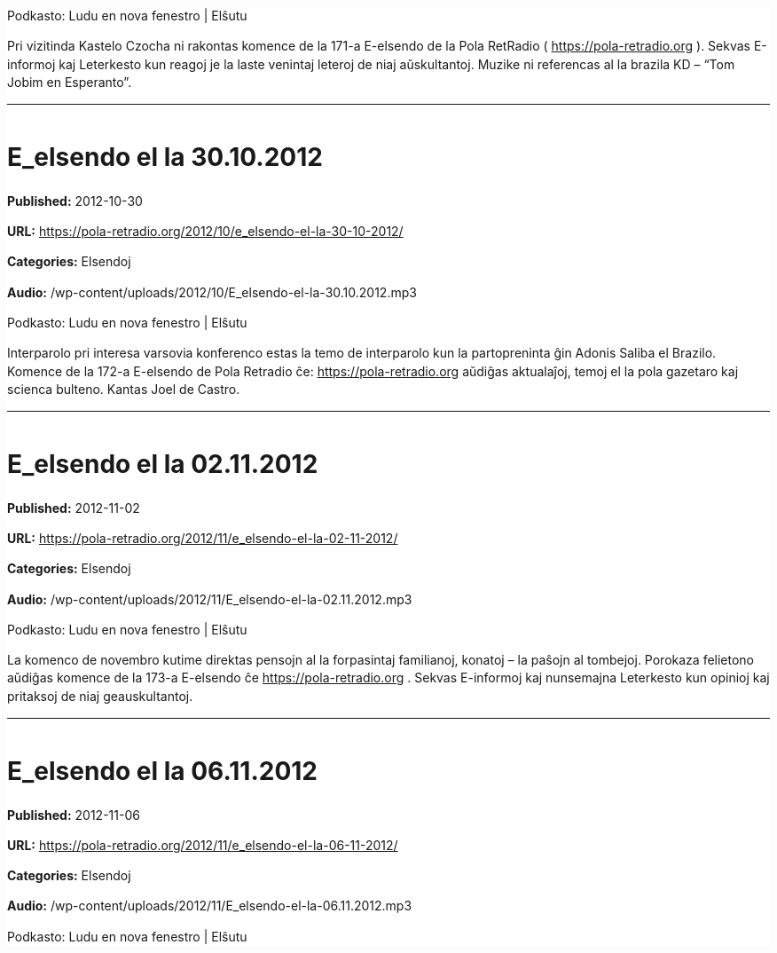 Podkasto: Ludu en nova fenestro | Elŝutu

Pri vizitinda Kastelo Czocha ni rakontas komence de la 171-a E-elsendo de la Pola RetRadio ( https://pola-retradio.org ). Sekvas E-informoj kaj Leterkesto kun reagoj je la laste venintaj leteroj de niaj aŭskultantoj. Muzike ni referencas al la brazila KD – “Tom Jobim en Esperanto”.


---

# E_elsendo el la 30.10.2012

**Published:** 2012-10-30

**URL:** https://pola-retradio.org/2012/10/e_elsendo-el-la-30-10-2012/

**Categories:** Elsendoj

**Audio:** /wp-content/uploads/2012/10/E_elsendo-el-la-30.10.2012.mp3

Podkasto: Ludu en nova fenestro | Elŝutu

Interparolo pri interesa varsovia konferenco estas la temo de interparolo kun la partopreninta ĝin Adonis Saliba el Brazilo. Komence de la 172-a E-elsendo de Pola Retradio ĉe: https://pola-retradio.org aŭdiĝas aktualaĵoj, temoj el la pola gazetaro kaj scienca bulteno. Kantas Joel de Castro.


---

# E_elsendo el la 02.11.2012

**Published:** 2012-11-02

**URL:** https://pola-retradio.org/2012/11/e_elsendo-el-la-02-11-2012/

**Categories:** Elsendoj

**Audio:** /wp-content/uploads/2012/11/E_elsendo-el-la-02.11.2012.mp3

Podkasto: Ludu en nova fenestro | Elŝutu

La komenco de novembro kutime direktas pensojn al la forpasintaj familianoj, konatoj – la paŝojn al tombejoj. Porokaza felietono aŭdiĝas komence de la 173-a E-elsendo ĉe https://pola-retradio.org . Sekvas E-informoj kaj nunsemajna Leterkesto kun opinioj kaj pritaksoj de niaj geauskultantoj.


---

# E_elsendo el la 06.11.2012

**Published:** 2012-11-06

**URL:** https://pola-retradio.org/2012/11/e_elsendo-el-la-06-11-2012/

**Categories:** Elsendoj

**Audio:** /wp-content/uploads/2012/11/E_elsendo-el-la-06.11.2012.mp3

Podkasto: Ludu en nova fenestro | Elŝutu
